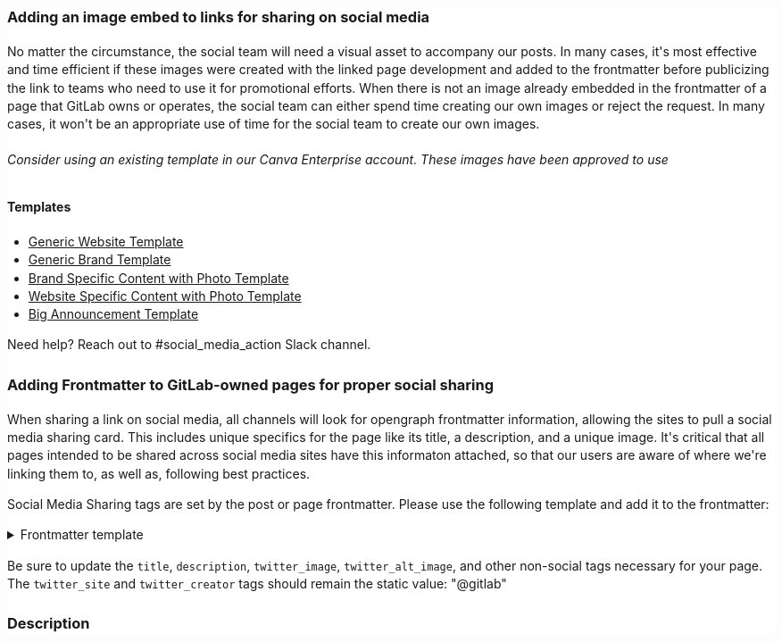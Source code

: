 ### Adding an image embed to links for sharing on social media

No matter the circumstance, the social team will need a visual asset to accompany our posts. In many cases, it's most effective and time efficient if these images were created with the linked page development and added to the frontmatter before publicizing the link to teams who need to use it for promotional efforts. When there is not an image already embedded in the frontmatter of a page that GitLab owns or operates, the social team can either spend time creating our own images or reject the request. In many cases, it won't be an appropriate use of time for the social team to create our own images.

###### Consider using an existing template in our Canva Enterprise account. These images have been approved to use

#### Templates
- [Generic Website Template](https://www.canva.com/design/DAEefl8BdlA/L27eJQgZuophxErdjRMnDw/view?utm_content=DAEefl8BdlA&utm_campaign=designshare&utm_medium=link&utm_source=sharebutton&mode=preview)
- [Generic Brand Template](https://www.canva.com/design/DAEexdigCaQ/hd7RR6KYWWWEymV6f8Cy_A/view?utm_content=DAEexdigCaQ&utm_campaign=designshare&utm_medium=link&utm_source=sharebutton&mode=preview)
- [Brand Specific Content with Photo Template](https://www.canva.com/design/DAEextfdRJo/93kW1E--D3PqIZvqqxrmbA/view?utm_content=DAEextfdRJo&utm_campaign=designshare&utm_medium=link&utm_source=sharebutton&mode=preview)
- [Website Specific Content with Photo Template](https://www.canva.com/design/DAEexpNkq5Q/_5UM_sNe0YL7DJ_aOgK0Xw/view?utm_content=DAEexpNkq5Q&utm_campaign=designshare&utm_medium=link&utm_source=sharebutton&mode=preview)
- [Big Announcement Template](https://www.canva.com/design/DAEexVDOW3s/5ogpNGfPRZf-BPSZ4GMeJw/view?utm_content=DAEexVDOW3s&utm_campaign=designshare&utm_medium=link&utm_source=sharebutton&mode=preview)

Need help? Reach out to #social_media_action Slack channel.

### Adding Frontmatter to GitLab-owned pages for proper social sharing

When sharing a link on social media, all channels will look for opengraph frontmatter information, allowing the sites to pull a social media sharing card. This includes unique specifics for the page like its title, a description, and a unique image. It's critical that all pages intended to be shared across social media sites have this informaton attached, so that our users are aware of where we're linking them to, as well as, following best practices.

Social Media Sharing tags are set by the post or page frontmatter. Please use the following template and add it to the frontmatter:

<details><summary markdown='span'>
 Frontmatter template
 </summary></details>

Be sure to update the `title`, `description`, `twitter_image`, `twitter_alt_image`, and other non-social tags necessary for your page. The `twitter_site` and `twitter_creator` tags should remain the static value: "@gitlab"

### Description
